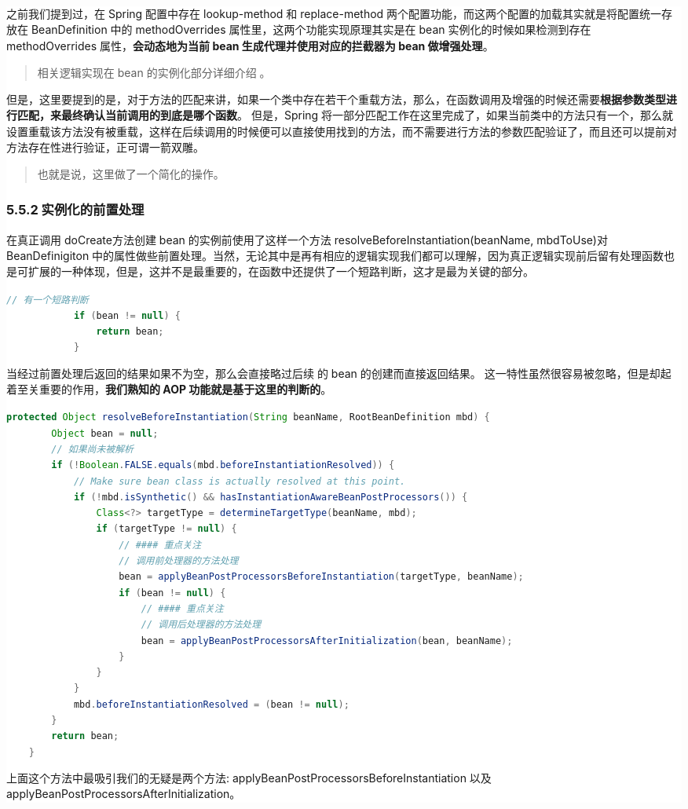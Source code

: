 之前我们提到过，在 Spring 配置中存在 lookup-method 和 replace-method 两个配置功能，而这两个配置的加载其实就是将配置统一存放在 BeanDefinition 中的 methodOverrides 属性里，这两个功能实现原理其实是在 bean 实例化的时候如果检测到存在 methodOverrides 属性，**会动态地为当前 bean 生成代理并使用对应的拦截器为 bean 做增强处理**。

> 相关逻辑实现在 bean 的实例化部分详细介绍 。

但是，这里要提到的是，对于方法的匹配来讲，如果一个类中存在若干个重载方法，那么，在函数调用及增强的时候还需要**根据参数类型进行匹配，来最终确认当前调用的到底是哪个函数**。 但是，Spring 将一部分匹配工作在这里完成了，如果当前类中的方法只有一个，那么就设置重载该方法没有被重载，这样在后续调用的时候便可以直接使用找到的方法，而不需要进行方法的参数匹配验证了，而且还可以提前对方法存在性进行验证，正可谓一箭双雕。

> 也就是说，这里做了一个简化的操作。

### 5.5.2 实例化的前置处理

在真正调用 doCreate方法创建 bean 的实例前使用了这样一个方法 resolveBeforeInstantiation(beanName, mbdToUse)对 BeanDefinigiton 中的属性做些前置处理。当然，无论其中是再有相应的逻辑实现我们都可以理解，因为真正逻辑实现前后留有处理函数也是可扩展的一种体现，但是，这并不是最重要的，在函数中还提供了一个短路判断，这才是最为关键的部分。

```java
// 有一个短路判断
			if (bean != null) {
				return bean;
			}
```

当经过前置处理后返回的结果如果不为空，那么会直接略过后续 的 bean 的创建而直接返回结果。 这一特性虽然很容易被忽略，但是却起着至关重要的作用，**我们熟知的 AOP 功能就是基于这里的判断的**。

```java
protected Object resolveBeforeInstantiation(String beanName, RootBeanDefinition mbd) {
		Object bean = null;
		// 如果尚未被解析
		if (!Boolean.FALSE.equals(mbd.beforeInstantiationResolved)) {
			// Make sure bean class is actually resolved at this point.
			if (!mbd.isSynthetic() && hasInstantiationAwareBeanPostProcessors()) {
				Class<?> targetType = determineTargetType(beanName, mbd);
				if (targetType != null) {
					// #### 重点关注
					// 调用前处理器的方法处理
					bean = applyBeanPostProcessorsBeforeInstantiation(targetType, beanName);
					if (bean != null) {
						// #### 重点关注
						// 调用后处理器的方法处理
						bean = applyBeanPostProcessorsAfterInitialization(bean, beanName);
					}
				}
			}
			mbd.beforeInstantiationResolved = (bean != null);
		}
		return bean;
	}
```

上面这个方法中最吸引我们的无疑是两个方法: applyBeanPostProcessorsBeforeInstantiation 以及 applyBeanPostProcessorsAfterInitialization。
